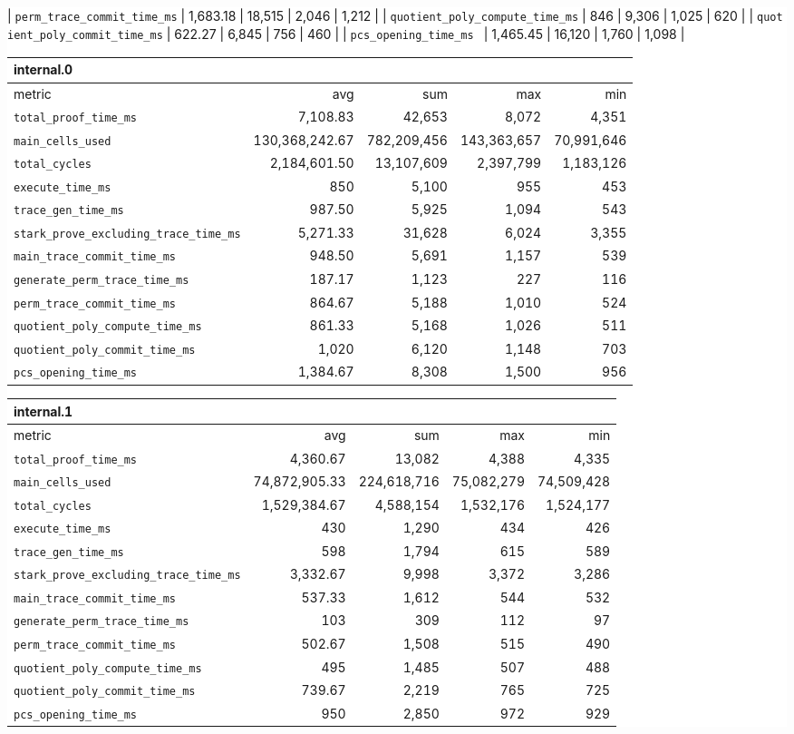| `perm_trace_commit_time_ms` |  1,683.18 |  18,515 |  2,046 |  1,212 |
| `quotient_poly_compute_time_ms` |  846 |  9,306 |  1,025 |  620 |
| `quotient_poly_commit_time_ms` |  622.27 |  6,845 |  756 |  460 |
| `pcs_opening_time_ms ` |  1,465.45 |  16,120 |  1,760 |  1,098 |

| internal.0 |||||
|:---|---:|---:|---:|---:|
|metric|avg|sum|max|min|
| `total_proof_time_ms ` |  7,108.83 |  42,653 |  8,072 |  4,351 |
| `main_cells_used     ` |  130,368,242.67 |  782,209,456 |  143,363,657 |  70,991,646 |
| `total_cycles        ` |  2,184,601.50 |  13,107,609 |  2,397,799 |  1,183,126 |
| `execute_time_ms     ` |  850 |  5,100 |  955 |  453 |
| `trace_gen_time_ms   ` |  987.50 |  5,925 |  1,094 |  543 |
| `stark_prove_excluding_trace_time_ms` |  5,271.33 |  31,628 |  6,024 |  3,355 |
| `main_trace_commit_time_ms` |  948.50 |  5,691 |  1,157 |  539 |
| `generate_perm_trace_time_ms` |  187.17 |  1,123 |  227 |  116 |
| `perm_trace_commit_time_ms` |  864.67 |  5,188 |  1,010 |  524 |
| `quotient_poly_compute_time_ms` |  861.33 |  5,168 |  1,026 |  511 |
| `quotient_poly_commit_time_ms` |  1,020 |  6,120 |  1,148 |  703 |
| `pcs_opening_time_ms ` |  1,384.67 |  8,308 |  1,500 |  956 |

| internal.1 |||||
|:---|---:|---:|---:|---:|
|metric|avg|sum|max|min|
| `total_proof_time_ms ` |  4,360.67 |  13,082 |  4,388 |  4,335 |
| `main_cells_used     ` |  74,872,905.33 |  224,618,716 |  75,082,279 |  74,509,428 |
| `total_cycles        ` |  1,529,384.67 |  4,588,154 |  1,532,176 |  1,524,177 |
| `execute_time_ms     ` |  430 |  1,290 |  434 |  426 |
| `trace_gen_time_ms   ` |  598 |  1,794 |  615 |  589 |
| `stark_prove_excluding_trace_time_ms` |  3,332.67 |  9,998 |  3,372 |  3,286 |
| `main_trace_commit_time_ms` |  537.33 |  1,612 |  544 |  532 |
| `generate_perm_trace_time_ms` |  103 |  309 |  112 |  97 |
| `perm_trace_commit_time_ms` |  502.67 |  1,508 |  515 |  490 |
| `quotient_poly_compute_time_ms` |  495 |  1,485 |  507 |  488 |
| `quotient_poly_commit_time_ms` |  739.67 |  2,219 |  765 |  725 |
| `pcs_opening_time_ms ` |  950 |  2,850 |  972 |  929 |
